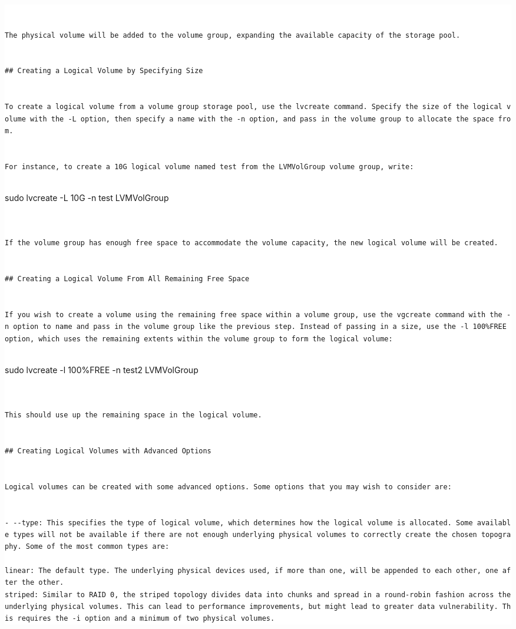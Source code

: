 
```


The physical volume will be added to the volume group, expanding the available capacity of the storage pool.


## Creating a Logical Volume by Specifying Size


To create a logical volume from a volume group storage pool, use the lvcreate command. Specify the size of the logical volume with the -L option, then specify a name with the -n option, and pass in the volume group to allocate the space from.


For instance, to create a 10G logical volume named test from the LVMVolGroup volume group, write:


```
sudo lvcreate -L 10G -n test LVMVolGroup


```


If the volume group has enough free space to accommodate the volume capacity, the new logical volume will be created.


## Creating a Logical Volume From All Remaining Free Space


If you wish to create a volume using the remaining free space within a volume group, use the vgcreate command with the -n option to name and pass in the volume group like the previous step. Instead of passing in a size, use the -l 100%FREE option, which uses the remaining extents within the volume group to form the logical volume:


```
sudo lvcreate -l 100%FREE -n test2 LVMVolGroup


```


This should use up the remaining space in the logical volume.


## Creating Logical Volumes with Advanced Options


Logical volumes can be created with some advanced options. Some options that you may wish to consider are:


- --type: This specifies the type of logical volume, which determines how the logical volume is allocated. Some available types will not be available if there are not enough underlying physical volumes to correctly create the chosen topography. Some of the most common types are:

linear: The default type. The underlying physical devices used, if more than one, will be appended to each other, one after the other.
striped: Similar to RAID 0, the striped topology divides data into chunks and spread in a round-robin fashion across the underlying physical volumes. This can lead to performance improvements, but might lead to greater data vulnerability. This requires the -i option and a minimum of two physical volumes.
```